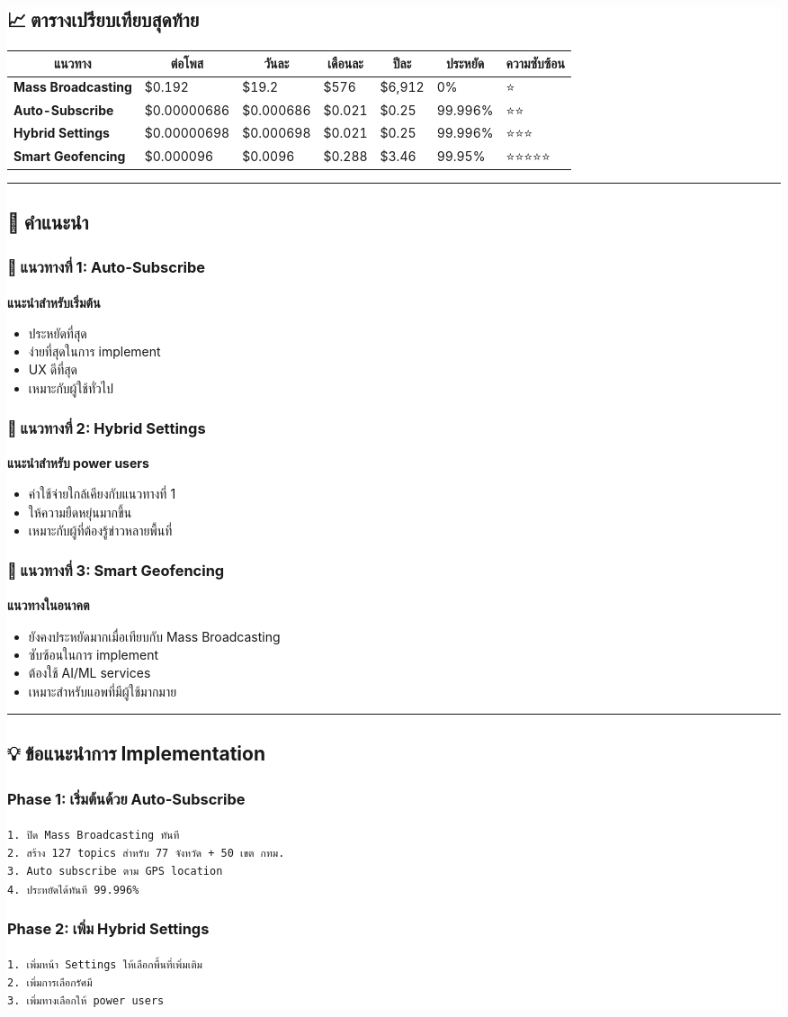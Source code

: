 ## 📈 **ตารางเปรียบเทียบสุดท้าย**

| แนวทาง | ต่อโพส | วันละ | เดือนละ | ปีละ | ประหยัด | ความซับซ้อน |
|--------|---------|-------|---------|------|---------|-------------|
| **Mass Broadcasting** | $0.192 | $19.2 | $576 | $6,912 | 0% | ⭐ |
| **Auto-Subscribe** | $0.00000686 | $0.000686 | $0.021 | $0.25 | 99.996% | ⭐⭐ |
| **Hybrid Settings** | $0.00000698 | $0.000698 | $0.021 | $0.25 | 99.996% | ⭐⭐⭐ |
| **Smart Geofencing** | $0.000096 | $0.0096 | $0.288 | $3.46 | 99.95% | ⭐⭐⭐⭐⭐ |

---

## 🎯 **คำแนะนำ**

### **🥇 แนวทางที่ 1: Auto-Subscribe** 
**แนะนำสำหรับเริ่มต้น**
- ประหยัดที่สุด
- ง่ายที่สุดในการ implement
- UX ดีที่สุด
- เหมาะกับผู้ใช้ทั่วไป

### **🥈 แนวทางที่ 2: Hybrid Settings**
**แนะนำสำหรับ power users**
- ค่าใช้จ่ายใกล้เคียงกับแนวทางที่ 1
- ให้ความยืดหยุ่นมากขึ้น
- เหมาะกับผู้ที่ต้องรู้ข่าวหลายพื้นที่

### **🥉 แนวทางที่ 3: Smart Geofencing**
**แนวทางในอนาคต**
- ยังคงประหยัดมากเมื่อเทียบกับ Mass Broadcasting
- ซับซ้อนในการ implement
- ต้องใช้ AI/ML services
- เหมาะสำหรับแอพที่มีผู้ใช้มากมาย

---

## 💡 **ข้อแนะนำการ Implementation**

### **Phase 1: เริ่มต้นด้วย Auto-Subscribe**
```
1. ปิด Mass Broadcasting ทันที
2. สร้าง 127 topics สำหรับ 77 จังหวัด + 50 เขต กทม.
3. Auto subscribe ตาม GPS location
4. ประหยัดได้ทันที 99.996%
```

### **Phase 2: เพิ่ม Hybrid Settings**
```
1. เพิ่มหน้า Settings ให้เลือกพื้นที่เพิ่มเติม
2. เพิ่มการเลือกรัศมี
3. เพิ่มทางเลือกให้ power users
```
